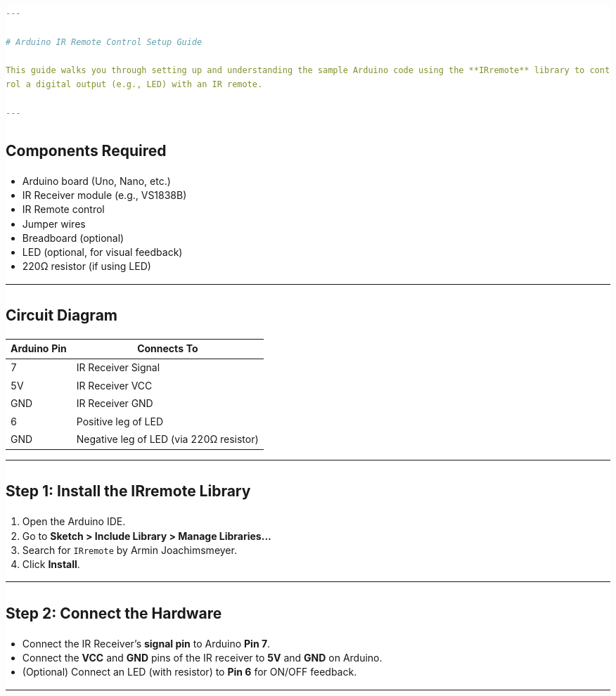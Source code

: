 ```yaml
---

# Arduino IR Remote Control Setup Guide

This guide walks you through setting up and understanding the sample Arduino code using the **IRremote** library to control a digital output (e.g., LED) with an IR remote.

---
```


## Components Required

- Arduino board (Uno, Nano, etc.)
- IR Receiver module (e.g., VS1838B)
- IR Remote control
- Jumper wires
- Breadboard (optional)
- LED (optional, for visual feedback)
- 220Ω resistor (if using LED)

---

## Circuit Diagram

| Arduino Pin | Connects To          |
|-------------|----------------------|
| 7           | IR Receiver Signal   |
| 5V          | IR Receiver VCC      |
| GND         | IR Receiver GND      |
| 6           | Positive leg of LED  |
| GND         | Negative leg of LED (via 220Ω resistor) |

---

## Step 1: Install the IRremote Library

1. Open the Arduino IDE.
2. Go to **Sketch > Include Library > Manage Libraries...**
3. Search for `IRremote` by Armin Joachimsmeyer.
4. Click **Install**.

---

## Step 2: Connect the Hardware

- Connect the IR Receiver’s **signal pin** to Arduino **Pin 7**.
- Connect the **VCC** and **GND** pins of the IR receiver to **5V** and **GND** on Arduino.
- (Optional) Connect an LED (with resistor) to **Pin 6** for ON/OFF feedback.

---